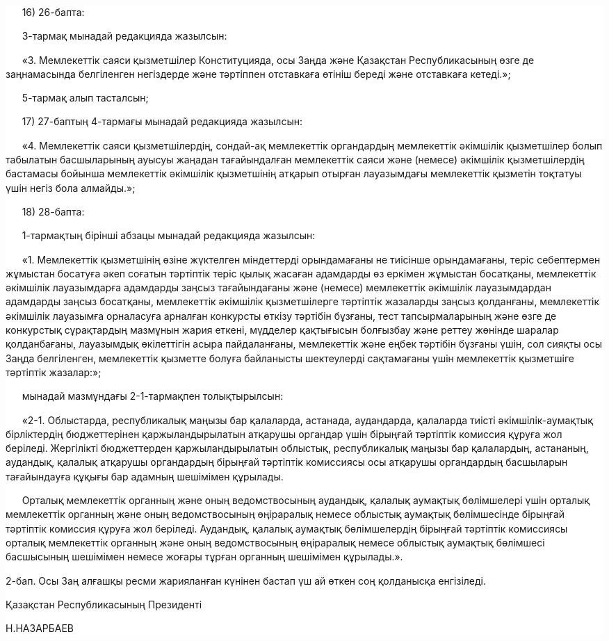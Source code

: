      16) 26-бапта:

      3-тармақ мынадай редакцияда жазылсын:

      «3. Мемлекеттік саяси қызметшілер Конституцияда, осы Заңда және Қазақстан Республикасының өзге де заңнамасында белгіленген негіздерде және тәртіппен отставкаға өтініш береді және отставкаға кетеді.»;

      5-тармақ алып тасталсын;

      17) 27-баптың 4-тармағы мынадай редакцияда жазылсын:

      «4. Мемлекеттiк саяси қызметшiлердiң, сондай-ақ мемлекеттік органдардың мемлекеттік әкімшілік қызметшілер болып табылатын басшыларының ауысуы жаңадан тағайындалған мемлекеттiк саяси және (немесе) әкімшілік қызметшілердің бастамасы бойынша мемлекеттiк әкiмшiлiк қызметшінің атқарып отырған лауазымдағы мемлекеттiк қызметiн тоқтатуы үшiн негiз бола алмайды.»;

      18) 28-бапта:

      1-тармақтың бірінші абзацы мынадай редакцияда жазылсын:

      «1. Мемлекеттiк қызметшiнiң өзiне жүктелген мiндеттердi орындамағаны не тиiсiнше орындамағаны, терiс себептермен жұмыстан босатуға әкеп соғатын тәртiптiк терiс қылық жасаған адамдарды өз еркiмен жұмыстан босатқаны, мемлекеттік әкімшілік лауазымдарға адамдарды заңсыз тағайындағаны және (немесе) мемлекеттік әкімшілік лауазымдардан адамдарды заңсыз босатқаны, мемлекеттік әкімшілік қызметшілерге тәртіптік жазаларды заңсыз қолданғаны, мемлекеттiк әкiмшiлiк лауазымға орналасуға арналған конкурсты өткiзу тәртiбiн бұзғаны, тест тапсырмаларының және өзге де конкурстық сұрақтардың мазмұнын жария еткені, мүдделер қақтығысын болғызбау және реттеу жөнінде шаралар қолданбағаны, лауазымдық өкiлеттiгiн асыра пайдаланғаны, мемлекеттiк және еңбек тәртiбiн бұзғаны үшiн, сол сияқты осы Заңда белгiленген, мемлекеттiк қызметте болуға байланысты шектеулердi сақтамағаны үшiн мемлекеттiк қызметшiге тәртiптiк жазалар:»;

      мынадай мазмұндағы 2-1-тармақпен толықтырылсын:

      «2-1. Облыстарда, республикалық маңызы бар қалаларда, астанада, аудандарда, қалаларда тиісті әкімшілік-аумақтық бірліктердің бюджеттерінен қаржыландырылатын атқарушы органдар үшін бірыңғай тәртіптік комиссия құруға жол беріледі. Жергілікті бюджеттерден қаржыландырылатын облыстық, республикалық маңызы бар қалалардың, астананың, аудандық, қалалық атқарушы органдардың бірыңғай тәртіптік комиссиясы осы атқарушы органдардың басшыларын тағайындауға құқығы бар адамның шешімімен құрылады.

      Орталық мемлекеттік органның және оның ведомствосының аудандық, қалалық аумақтық бөлімшелері үшін орталық мемлекеттік органның және оның ведомствосының өңіраралық немесе облыстық аумақтық бөлімшесінде бірыңғай тәртіптік комиссия құруға жол беріледі. Аудандық, қалалық аумақтық бөлімшелердің бірыңғай тәртіптік комиссиясы орталық мемлекеттік органның және оның ведомствосының өңіраралық немесе облыстық аумақтық бөлімшесі басшысының шешімімен немесе жоғары тұрған органның шешімімен құрылады.».

2-бап. Осы Заң алғашқы ресми жарияланған күнінен бастап үш ай өткен соң қолданысқа енгізіледі.

Қазақстан Республикасының Президенті

Н.НАЗАРБАЕВ

